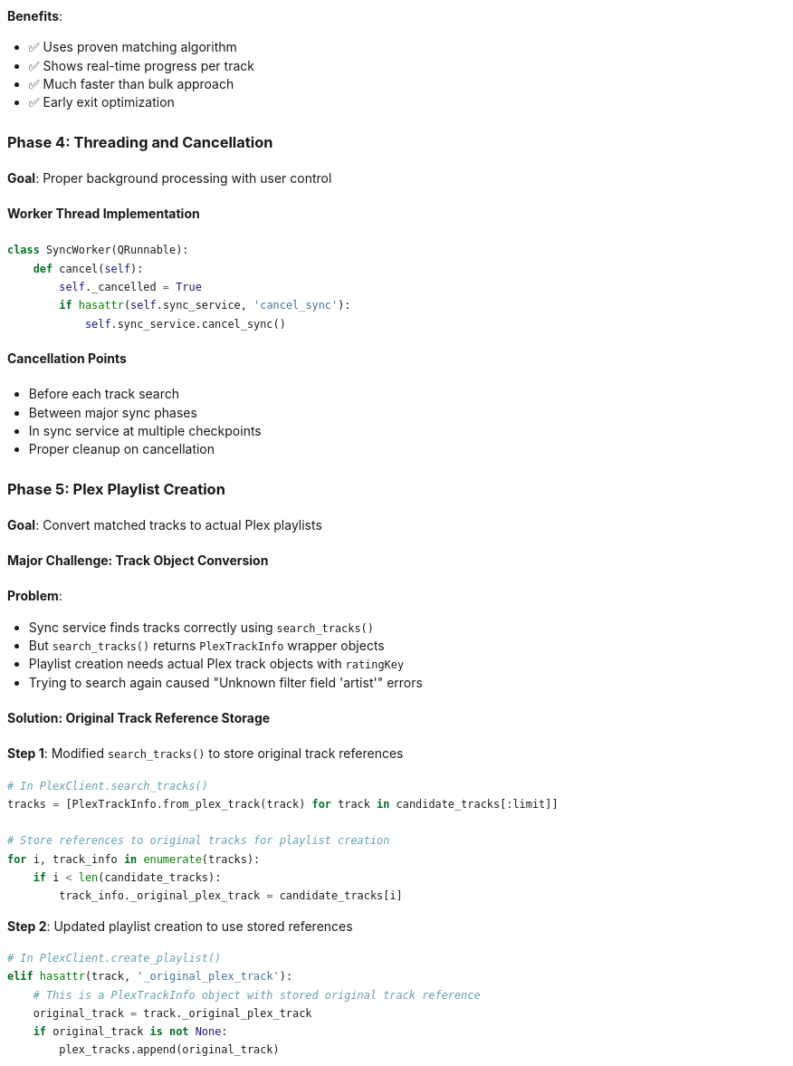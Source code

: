 **Benefits**:
- ✅ Uses proven matching algorithm
- ✅ Shows real-time progress per track
- ✅ Much faster than bulk approach
- ✅ Early exit optimization

### Phase 4: Threading and Cancellation
**Goal**: Proper background processing with user control

#### Worker Thread Implementation
```python
class SyncWorker(QRunnable):
    def cancel(self):
        self._cancelled = True
        if hasattr(self.sync_service, 'cancel_sync'):
            self.sync_service.cancel_sync()
```

#### Cancellation Points
- Before each track search
- Between major sync phases  
- In sync service at multiple checkpoints
- Proper cleanup on cancellation

### Phase 5: Plex Playlist Creation
**Goal**: Convert matched tracks to actual Plex playlists

#### Major Challenge: Track Object Conversion
**Problem**: 
- Sync service finds tracks correctly using `search_tracks()`
- But `search_tracks()` returns `PlexTrackInfo` wrapper objects
- Playlist creation needs actual Plex track objects with `ratingKey`
- Trying to search again caused "Unknown filter field 'artist'" errors

#### Solution: Original Track Reference Storage
**Step 1**: Modified `search_tracks()` to store original track references
```python
# In PlexClient.search_tracks()
tracks = [PlexTrackInfo.from_plex_track(track) for track in candidate_tracks[:limit]]

# Store references to original tracks for playlist creation
for i, track_info in enumerate(tracks):
    if i < len(candidate_tracks):
        track_info._original_plex_track = candidate_tracks[i]
```

**Step 2**: Updated playlist creation to use stored references
```python
# In PlexClient.create_playlist()
elif hasattr(track, '_original_plex_track'):
    # This is a PlexTrackInfo object with stored original track reference
    original_track = track._original_plex_track
    if original_track is not None:
        plex_tracks.append(original_track)
```

